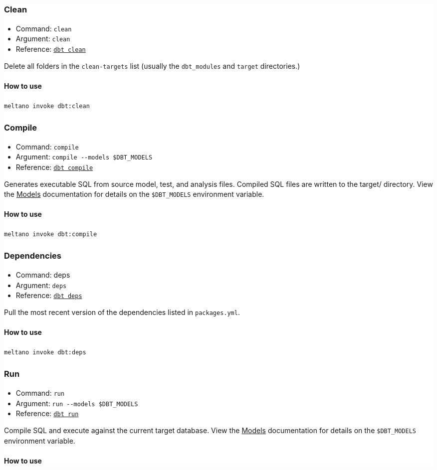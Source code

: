 ### Clean

- Command: `clean`
- Argument: `clean`
- Reference: [`dbt clean`](https://docs.getdbt.com/reference/commands/clean)

Delete all folders in the `clean-targets` list (usually the `dbt_modules` and `target` directories.)

#### How to use

```bash
meltano invoke dbt:clean
```      

### Compile

- Command: `compile`
- Argument: `compile --models $DBT_MODELS`
- Reference: [`dbt compile`](https://docs.getdbt.com/reference/commands/compile)

Generates executable SQL from source model, test, and analysis files. Compiled SQL files are written to the target/ directory.
View the [Models](#models) documentation for details on the `$DBT_MODELS` environment variable.

#### How to use

```bash
meltano invoke dbt:compile
```            

### Dependencies

- Command: deps
- Argument: `deps`
- Reference: [`dbt deps`](https://docs.getdbt.com/reference/commands/deps)

Pull the most recent version of the dependencies listed in `packages.yml`.

#### How to use

```bash
meltano invoke dbt:deps
```    

### Run

- Command: `run`
- Argument: `run --models $DBT_MODELS`
- Reference: [`dbt run`](https://docs.getdbt.com/reference/commands/run)

Compile SQL and execute against the current target database. 
View the [Models](#models) documentation for details on the `$DBT_MODELS` environment variable.

#### How to use
